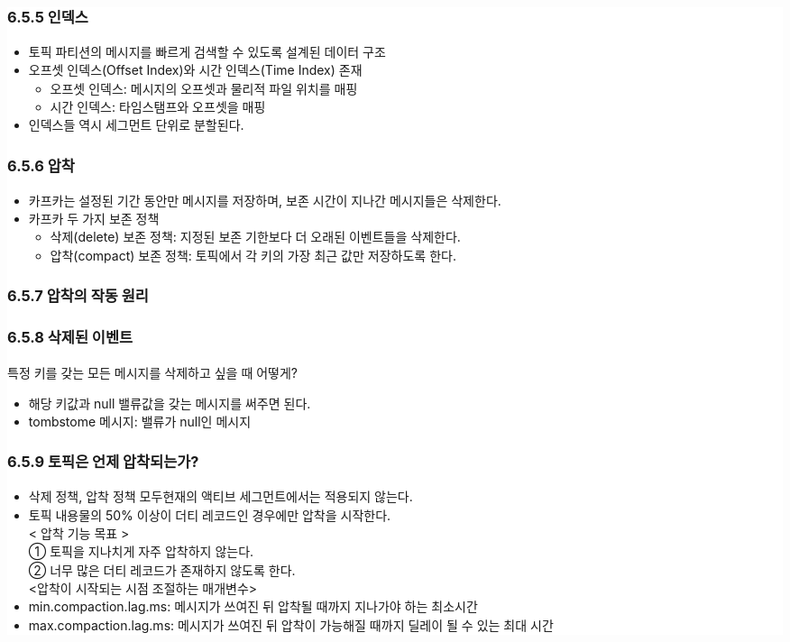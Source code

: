 ### **6.5.5 인덱스**
- 토픽 파티션의 메시지를 빠르게 검색할 수 있도록 설계된 데이터 구조
- 오프셋 인덱스(Offset Index)와 시간 인덱스(Time Index) 존재
  - 오프셋 인덱스: 메시지의 오프셋과 물리적 파일 위치를 매핑
  - 시간 인덱스: 타임스탬프와 오프셋을 매핑
- 인덱스들 역시 세그먼트 단위로 분할된다.

### **6.5.6 압착**

- 카프카는 설정된 기간 동안만 메시지를 저장하며, 보존 시간이 지나간 메시지들은 삭제한다.
- 카프카 두 가지 보존 정책
  - 삭제(delete) 보존 정책: 지정된 보존 기한보다 더 오래된 이벤트들을 삭제한다.
  - 압착(compact) 보존 정책: 토픽에서 각 키의 가장 최근 값만 저장하도록 한다.

### **6.5.7 압착의 작동 원리**

### **6.5.8 삭제된 이벤트**

특정 키를 갖는 모든 메시지를 삭제하고 싶을 때 어떻게?

- 해당 키값과 null 밸류값을 갖는 메시지를 써주면 된다.
- tombstome 메시지: 밸류가 null인 메시지


### **6.5.9 토픽은 언제 압착되는가?**

- 삭제 정책, 압착 정책 모두현재의 액티브 세그먼트에서는 적용되지 않는다.
- 토픽 내용물의 50% 이상이 더티 레코드인 경우에만 압착을 시작한다.  
< 압착 기능 목표 >  
① 토픽을 지나치게 자주 압착하지 않는다.  
② 너무 많은 더티 레코드가 존재하지 않도록 한다.  
<압착이 시작되는 시점 조절하는 매개변수>
- min.compaction.lag.ms: 메시지가 쓰여진 뒤 압착될 때까지 지나가야 하는 최소시간 
- max.compaction.lag.ms: 메시지가 쓰여진 뒤 압착이 가능해질 때까지 딜레이 될 수 있는 최대 시간